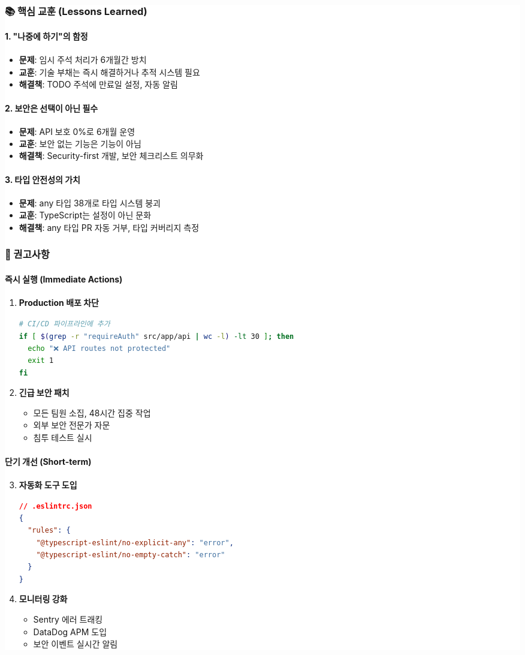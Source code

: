 ### 📚 핵심 교훈 (Lessons Learned)

#### 1. **"나중에 하기"의 함정**
- **문제**: 임시 주석 처리가 6개월간 방치
- **교훈**: 기술 부채는 즉시 해결하거나 추적 시스템 필요
- **해결책**: TODO 주석에 만료일 설정, 자동 알림

#### 2. **보안은 선택이 아닌 필수**
- **문제**: API 보호 0%로 6개월 운영
- **교훈**: 보안 없는 기능은 기능이 아님
- **해결책**: Security-first 개발, 보안 체크리스트 의무화

#### 3. **타입 안전성의 가치**
- **문제**: any 타입 38개로 타입 시스템 붕괴
- **교훈**: TypeScript는 설정이 아닌 문화
- **해결책**: any 타입 PR 자동 거부, 타입 커버리지 측정

### 🎯 권고사항

#### **즉시 실행 (Immediate Actions)**

1. **Production 배포 차단**
   ```bash
   # CI/CD 파이프라인에 추가
   if [ $(grep -r "requireAuth" src/app/api | wc -l) -lt 30 ]; then
     echo "❌ API routes not protected"
     exit 1
   fi
   ```

2. **긴급 보안 패치**
   - 모든 팀원 소집, 48시간 집중 작업
   - 외부 보안 전문가 자문
   - 침투 테스트 실시

#### **단기 개선 (Short-term)**

3. **자동화 도구 도입**
   ```json
   // .eslintrc.json
   {
     "rules": {
       "@typescript-eslint/no-explicit-any": "error",
       "@typescript-eslint/no-empty-catch": "error"
     }
   }
   ```

4. **모니터링 강화**
   - Sentry 에러 트래킹
   - DataDog APM 도입
   - 보안 이벤트 실시간 알림
